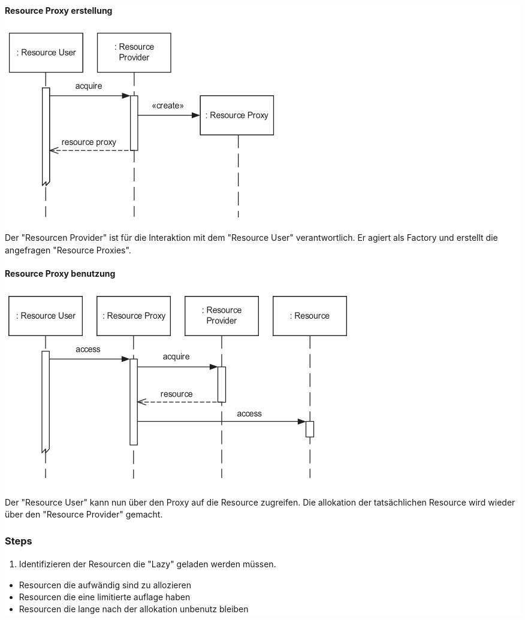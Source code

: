 #### Resource Proxy erstellung

![Lazy Acquisition Erstellung](./assets/lazy-acquisition-erstellung.png)

Der "Resourcen Provider" ist für die Interaktion mit dem "Resource User" verantwortlich. Er agiert als Factory und erstellt die angefragen "Resource Proxies".

#### Resource Proxy benutzung

![Lazy Acquisition Benutzung](./assets/lazy-acquisition-benutzung.png)

Der "Resource User" kann nun über den Proxy auf die Resource zugreifen. Die allokation der tatsächlichen Resource wird wieder über den "Resource Provider" gemacht.

### Steps

1. Identifizieren der Resourcen die "Lazy" geladen werden müssen.

- Resourcen die aufwändig sind zu allozieren
- Resourcen die eine limitierte auflage haben
- Resourcen die lange nach der allokation unbenutz bleiben
